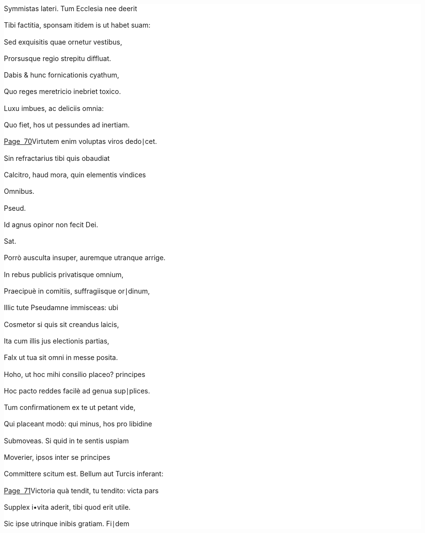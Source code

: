 Symmistas lateri. Tum Ecclesia nee deerit

Tibi factitia, sponsam itidem is ut habet suam:

Sed exquisitis quae ornetur vestibus,

Prorsusque regio strepitu diffluat.

Dabis & hunc fornicationis cyathum,

Quo reges meretricio inebriet toxico.

Luxu imbues, ac deliciis omnia:

Quo fiet, hos ut pessundes ad inertiam.

[Page  70](https://quod.lib.umich.edu/e/eebo/A40366.0001.001/89:10?vid=49333)Virtutem enim voluptas viros dedo∣cet.

Sin refractarius tibi quis obaudiat

Calcitro, haud mora, quin elementis vindices

Omnibus.

Pseud.

Id agnus opinor non fecit Dei.

Sat.

Porrò ausculta insuper, auremque utranque arrige.

In rebus publicis privatisque omnium,

Praecipuè in comitiis, suffragiisque or∣dinum,

Illic tute Pseudamne immisceas: ubi

Cosmetor si quis sit creandus laicis,

Ita cum illis jus electionis partias,

Falx ut tua sit omni in messe posita.

Hoho, ut hoc mihi consilio placeo? principes

Hoc pacto reddes facilè ad genua sup∣plices.

Tum confirmationem ex te ut petant vide,

Qui placeant modò: qui minus, hos pro libidine

Submoveas. Si quid in te sentis uspiam

Moverier, ipsos inter se principes

Committere scitum est. Bellum aut Turcis inferant:

[Page  71](https://quod.lib.umich.edu/e/eebo/A40366.0001.001/90:10?vid=49333)Victoria quà tendit, tu tendito: victa pars

Supplex i•vita aderit, tibi quod erit utile.

Sic ipse utrinque inibis gratiam. Fi∣dem
